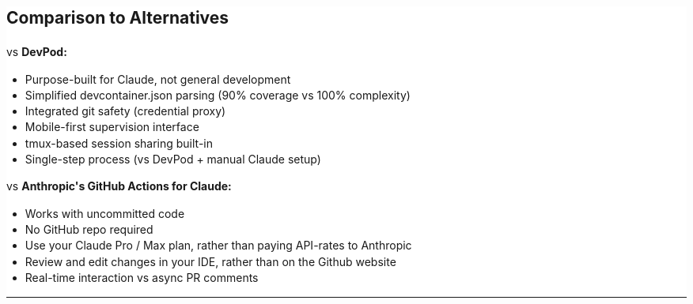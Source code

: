 ## Comparison to Alternatives

vs **DevPod:**
- Purpose-built for Claude, not general development
- Simplified devcontainer.json parsing (90% coverage vs 100% complexity)
- Integrated git safety (credential proxy)
- Mobile-first supervision interface
- tmux-based session sharing built-in
- Single-step process (vs DevPod + manual Claude setup)

vs **Anthropic's GitHub Actions for Claude:**
- Works with uncommitted code
- No GitHub repo required
- Use your Claude Pro / Max plan, rather than paying API-rates to Anthropic
- Review and edit changes in your IDE, rather than on the Github website
- Real-time interaction vs async PR comments

---

